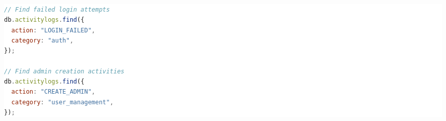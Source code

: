 ```javascript
// Find failed login attempts
db.activitylogs.find({
  action: "LOGIN_FAILED",
  category: "auth",
});

// Find admin creation activities
db.activitylogs.find({
  action: "CREATE_ADMIN",
  category: "user_management",
});
```
